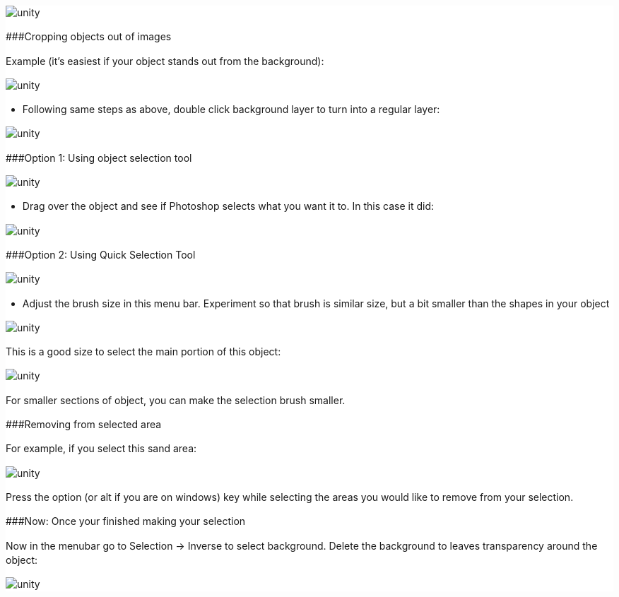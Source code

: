 

![unity](asset-creation-images/image13.jpg)


###Cropping objects out of images

Example (it’s easiest if your object stands out from the background):

![unity](asset-creation-images/image14.jpg)

- Following same steps as above, double click background layer to turn into a regular layer:

![unity](asset-creation-images/image28.jpg)


###Option 1: Using object selection tool

![unity](asset-creation-images/image32.jpg)


- Drag over the object and see if Photoshop selects what you want it to. In this case it did:

![unity](asset-creation-images/image6.jpg)


###Option 2: Using Quick Selection Tool

![unity](asset-creation-images/image32.jpg)

- Adjust the brush size in this menu bar. Experiment so that brush is similar size, but a bit smaller than the shapes in your object

![unity](asset-creation-images/image35.jpg)

This is a good size to select the main portion of this object:

![unity](asset-creation-images/image8.jpg)

For smaller sections of object, you can make the selection brush smaller.

###Removing from selected area

For example, if you select this sand area:

![unity](asset-creation-images/image31.jpg)

Press the option (or alt if you are on windows) key while selecting the areas you would like to remove from your selection. 

###Now: Once your finished making your selection


Now in the menubar go to Selection -> Inverse to select background. Delete the background to leaves transparency around the object:

![unity](asset-creation-images/image6.jpg)

